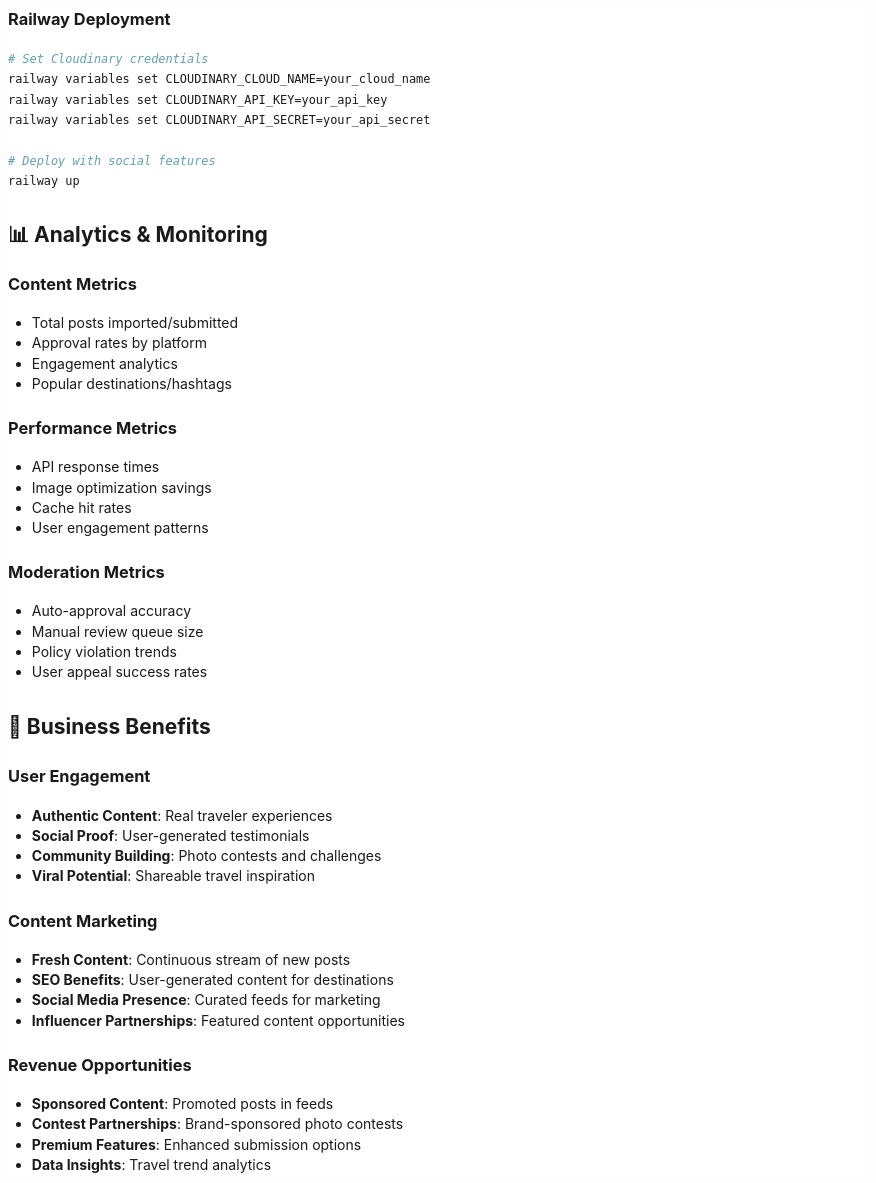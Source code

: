 ### **Railway Deployment**
```bash
# Set Cloudinary credentials
railway variables set CLOUDINARY_CLOUD_NAME=your_cloud_name
railway variables set CLOUDINARY_API_KEY=your_api_key
railway variables set CLOUDINARY_API_SECRET=your_api_secret

# Deploy with social features
railway up
```

## 📊 **Analytics & Monitoring**

### **Content Metrics**
- Total posts imported/submitted
- Approval rates by platform
- Engagement analytics
- Popular destinations/hashtags

### **Performance Metrics**
- API response times
- Image optimization savings
- Cache hit rates
- User engagement patterns

### **Moderation Metrics**
- Auto-approval accuracy
- Manual review queue size
- Policy violation trends
- User appeal success rates

## 🎯 **Business Benefits**

### **User Engagement**
- **Authentic Content**: Real traveler experiences
- **Social Proof**: User-generated testimonials
- **Community Building**: Photo contests and challenges
- **Viral Potential**: Shareable travel inspiration

### **Content Marketing**
- **Fresh Content**: Continuous stream of new posts
- **SEO Benefits**: User-generated content for destinations
- **Social Media Presence**: Curated feeds for marketing
- **Influencer Partnerships**: Featured content opportunities

### **Revenue Opportunities**
- **Sponsored Content**: Promoted posts in feeds
- **Contest Partnerships**: Brand-sponsored photo contests
- **Premium Features**: Enhanced submission options
- **Data Insights**: Travel trend analytics
